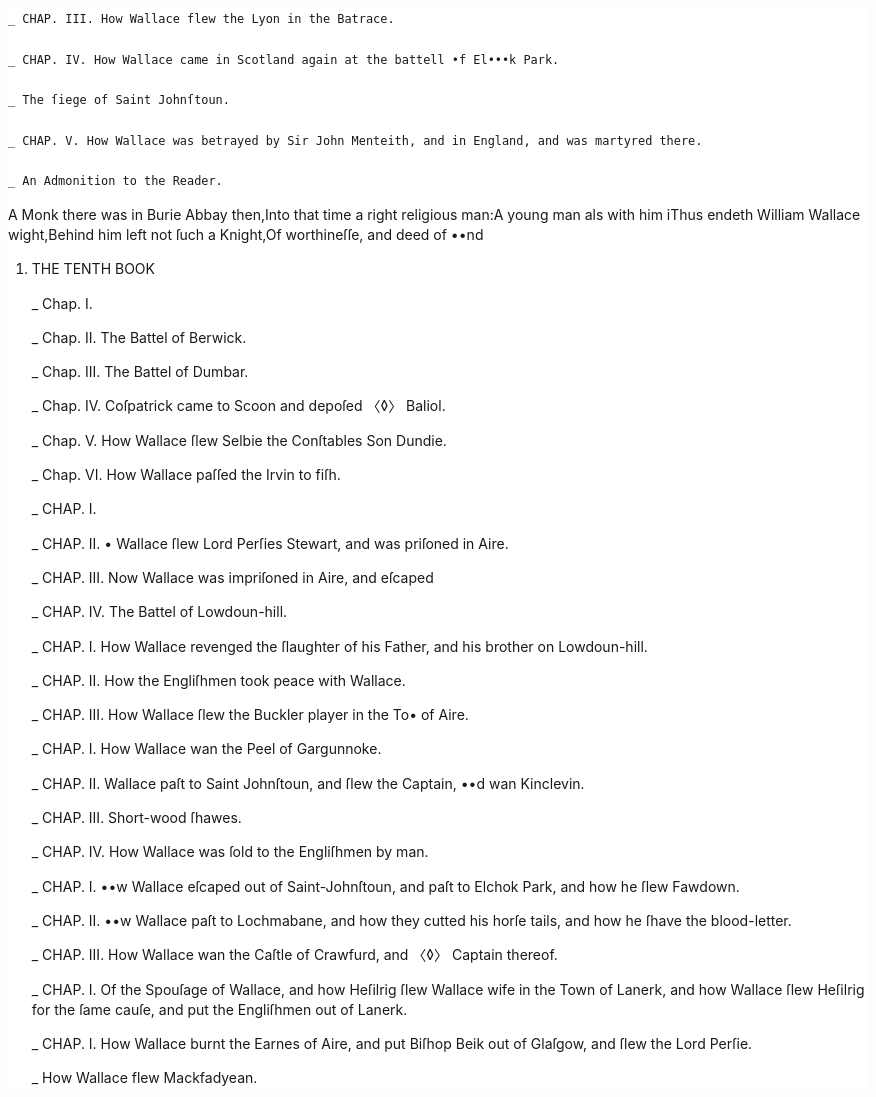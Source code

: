     _ CHAP. III. How Wallace flew the Lyon in the Batrace.

    _ CHAP. IV. How Wallace came in Scotland again at the battell •f El•••k Park.

    _ The ſiege of Saint Johnſtoun.

    _ CHAP. V. How Wallace was betrayed by Sir John Menteith, and in England, and was martyred there.

    _ An Admonition to the Reader.
A Monk there was in Burie Abbay then,Into that time a right religious man:A young man als with him iThus endeth William Wallace wight,Behind him left not ſuch a Knight,Of worthineſſe, and deed of ••nd
1. THE TENTH BOOK

    _ Chap. I.

    _ Chap. II. The Battel of Berwick.

    _ Chap. III. The Battel of Dumbar.

    _ Chap. IV. Coſpatrick came to Scoon and depoſed 〈◊〉 Baliol.

    _ Chap. V. How Wallace ſlew Selbie the Conſtables Son Dundie.

    _ Chap. VI. How Wallace paſſed the Irvin to fiſh.

    _ CHAP. I.

    _ CHAP. II. • Wallace ſlew Lord Perſies Stewart, and was priſoned in Aire.

    _ CHAP. III. Now Wallace was impriſoned in Aire, and eſcaped

    _ CHAP. IV. The Battel of Lowdoun-hill.

    _ CHAP. I. How Wallace revenged the ſlaughter of his Father, and his brother on Lowdoun-hill.

    _ CHAP. II. How the Engliſhmen took peace with Wallace.

    _ CHAP. III. How Wallace ſlew the Buckler player in the To• of Aire.

    _ CHAP. I. How Wallace wan the Peel of Gargunnoke.

    _ CHAP. II. Wallace paſt to Saint Johnſtoun, and ſlew the Captain, ••d wan Kinclevin.

    _ CHAP. III. Short-wood ſhawes.

    _ CHAP. IV. How Wallace was ſold to the Engliſhmen by man.

    _ CHAP. I. ••w Wallace eſcaped out of Saint-Johnſtoun, and paſt to Elchok Park, and how he ſlew Fawdown.

    _ CHAP. II. ••w Wallace paſt to Lochmabane, and how they cutted his horſe tails, and how he ſhave the blood-letter.

    _ CHAP. III. How Wallace wan the Caſtle of Crawfurd, and 〈◊〉 Captain thereof.

    _ CHAP. I. Of the Spouſage of Wallace, and how Heſilrig ſlew Wallace wife in the Town of Lanerk, and how Wallace ſlew Heſilrig for the ſame cauſe, and put the Engliſhmen out of Lanerk.

    _ CHAP. I. How Wallace burnt the Earnes of Aire, and put Biſhop Beik out of Glaſgow, and ſlew the Lord Perſie.

    _ How Wallace flew Mackfadyean.
